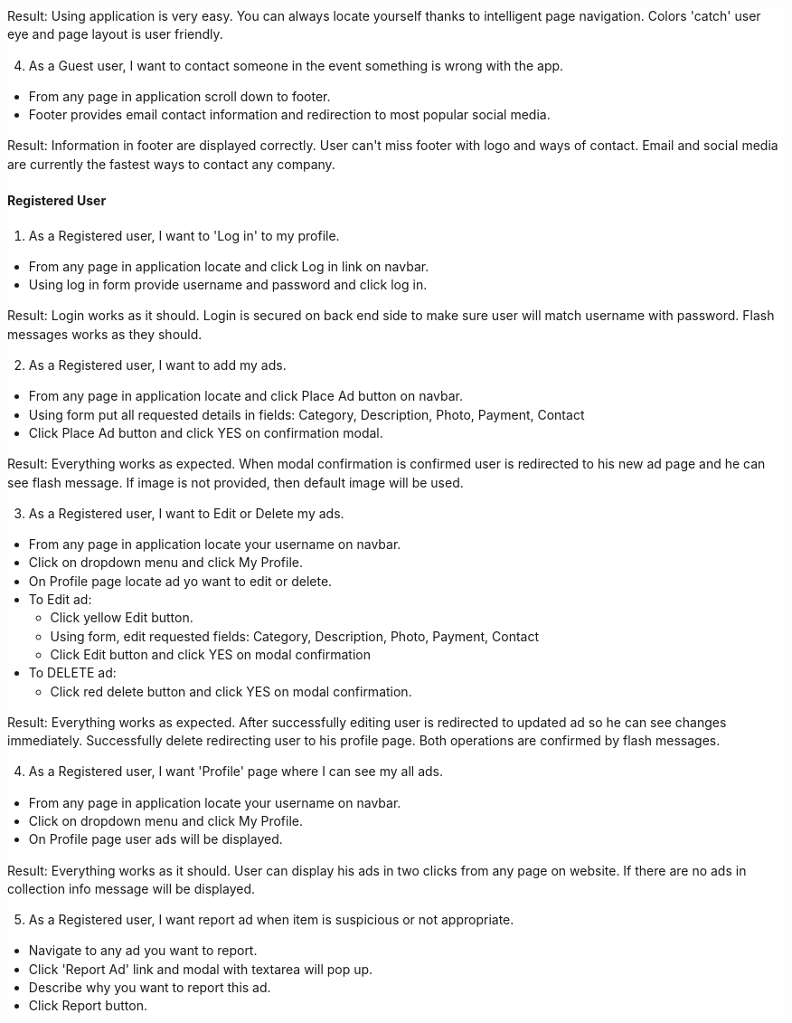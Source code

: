 Result: Using application is very easy. You can always locate yourself thanks to intelligent page navigation. Colors 'catch' user eye and page layout is user friendly.

4. As a Guest user, I want to contact someone in the event something is wrong with the app.
- From any page in application scroll down to footer.
- Footer provides email contact information and redirection to most popular social media.

Result: Information in footer are displayed correctly. User can't miss footer with logo and ways of contact. Email and social media are currently the fastest ways to contact any company.

#### Registered User

1. As a Registered user, I want to 'Log in' to my profile.
- From any page in application locate and click Log in link on navbar.
- Using log in form provide username and password and click log in.

Result: Login works as it should. Login is secured on back end side to make sure user will match username with password. Flash messages works as they should.

2. As a Registered user, I want to add my ads.
- From any page in application locate and click Place Ad button on navbar.
- Using form put all requested details in fields: Category, Description, Photo, Payment, Contact
- Click Place Ad button and click YES on confirmation modal.

Result: Everything works as expected. When modal confirmation is confirmed user is redirected to his new ad page and he can see flash message. If image is not provided, then default image will be used. 

3. As a Registered user, I want to Edit or Delete my ads.
- From any page in application locate your username on navbar.
- Click on dropdown menu and click My Profile.
- On Profile page locate ad yo want to edit or delete.
- To Edit ad:
    - Click yellow Edit button.
    - Using form, edit requested fields: Category, Description, Photo, Payment, Contact
    - Click Edit button and click YES on modal confirmation
- To DELETE ad:
    - Click red delete button and click YES on modal confirmation.

Result: Everything works as expected. After successfully editing user is redirected to updated ad so he can see changes immediately.
Successfully delete redirecting user to his profile page.  Both operations are confirmed by flash messages.

4. As a Registered user, I want 'Profile' page where I can see my all ads.
- From any page in application locate your username on navbar.
- Click on dropdown menu and click My Profile.
- On Profile page user ads will be displayed.

Result: Everything works as it should. User can display his ads in two clicks from any page on website. If there are no ads in collection info message will be displayed.

5. As a Registered user, I want report ad when item is suspicious or not appropriate.
- Navigate to any ad you want to report.
- Click 'Report Ad' link and modal with textarea will pop up.
- Describe why you want to report this ad.
- Click Report button.
